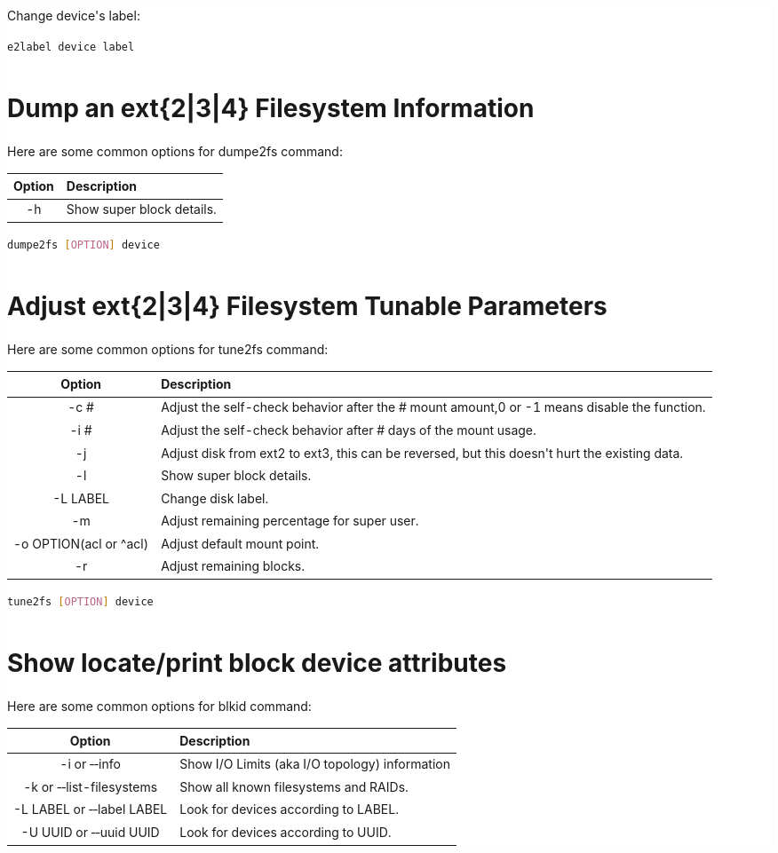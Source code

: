 Change device's label:

```bash
e2label device label
```

# Dump an ext{2|3|4} Filesystem Information

Here are some common options for dumpe2fs command:

| Option | Description |
|:---------------:|:---------------|
| -h | Show super block details. |

```bash
dumpe2fs [OPTION] device
```

# Adjust ext{2|3|4} Filesystem Tunable Parameters

Here are some common options for tune2fs command:

| Option | Description |
|:---------------:|:---------------|
| -c # | Adjust the self-check behavior after the # mount amount,0 or -1 means disable the function. |
| -i # | Adjust the self-check behavior after # days of the mount usage. |
| -j | Adjust disk from ext2 to ext3, this can be reversed, but this doesn't hurt the existing data. |
| -l | Show super block details. |
| -L LABEL | Change disk label. |
| -m | Adjust remaining percentage for super user. |
| -o OPTION(acl or ^acl) | Adjust default mount point. |
| -r | Adjust remaining blocks. |

```bash
tune2fs [OPTION] device
```

# Show locate/print block device attributes

Here are some common options for blkid command:

| Option | Description |
|:---------------:|:---------------|
| -i or &#8209;&#8209;info | Show I/O Limits (aka I/O topology) information |
| -k or &#8209;&#8209;list-filesystems | Show all known filesystems and RAIDs. |
| -L LABEL or &#8209;&#8209;label LABEL | Look for devices according to LABEL. |
| -U UUID or &#8209;&#8209;uuid UUID | Look for devices according to UUID. |
